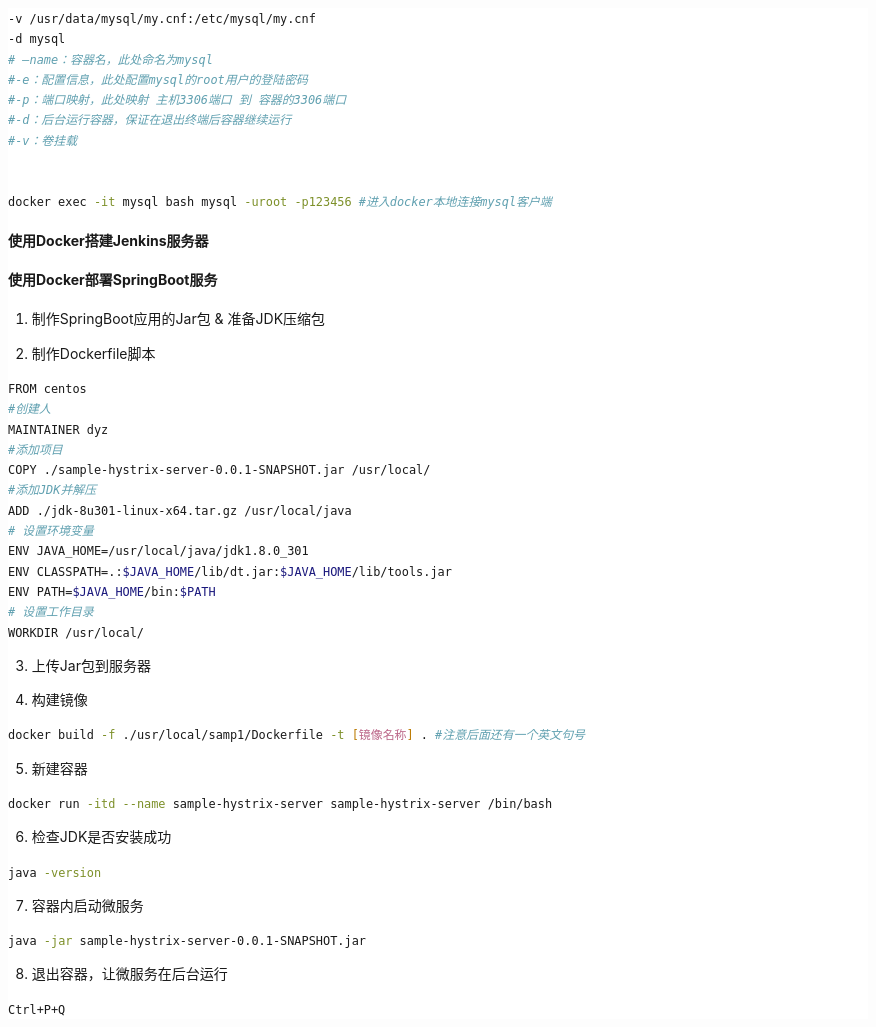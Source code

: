 ```bash
-v /usr/data/mysql/my.cnf:/etc/mysql/my.cnf
-d mysql
# –name：容器名，此处命名为mysql
#-e：配置信息，此处配置mysql的root用户的登陆密码
#-p：端口映射，此处映射 主机3306端口 到 容器的3306端口
#-d：后台运行容器，保证在退出终端后容器继续运行
#-v：卷挂载


docker exec -it mysql bash mysql -uroot -p123456 #进入docker本地连接mysql客户端


```
#### 使用Docker搭建Jenkins服务器


#### 使用Docker部署SpringBoot服务

1. 制作SpringBoot应用的Jar包 & 准备JDK压缩包

2. 制作Dockerfile脚本
```bash
FROM centos
#创建人
MAINTAINER dyz
#添加项目
COPY ./sample-hystrix-server-0.0.1-SNAPSHOT.jar /usr/local/
#添加JDK并解压
ADD ./jdk-8u301-linux-x64.tar.gz /usr/local/java
# 设置环境变量
ENV JAVA_HOME=/usr/local/java/jdk1.8.0_301
ENV CLASSPATH=.:$JAVA_HOME/lib/dt.jar:$JAVA_HOME/lib/tools.jar
ENV PATH=$JAVA_HOME/bin:$PATH
# 设置工作目录
WORKDIR /usr/local/
```

3. 上传Jar包到服务器

4. 构建镜像
```bash
docker build -f ./usr/local/samp1/Dockerfile -t [镜像名称] . #注意后面还有一个英文句号
```
5. 新建容器
```bash
docker run -itd --name sample-hystrix-server sample-hystrix-server /bin/bash
```
6. 检查JDK是否安装成功
```bash
java -version
```
7. 容器内启动微服务
```bash
java -jar sample-hystrix-server-0.0.1-SNAPSHOT.jar
```
8. 退出容器，让微服务在后台运行
```bash
Ctrl+P+Q
```
